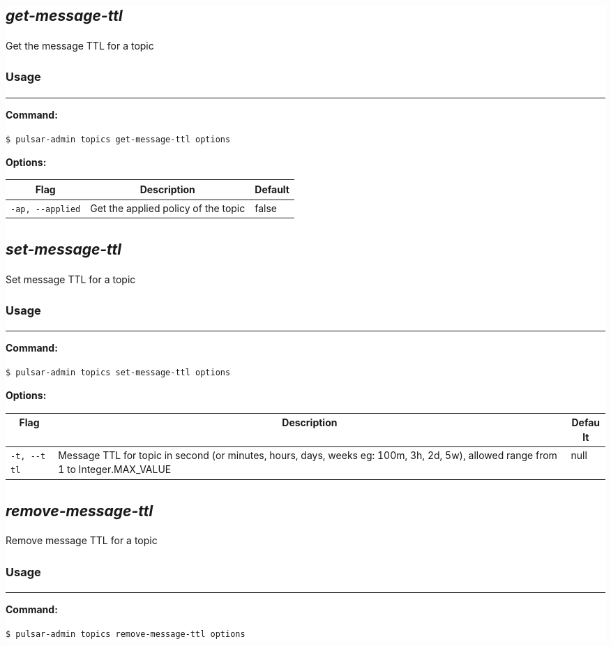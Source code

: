 
## <em>get-message-ttl</em>

Get the message TTL for a topic

### Usage

------------

**Command:**

```bdocs-tab:example_shell
$ pulsar-admin topics get-message-ttl options
```

**Options:**

|Flag|Description|Default|
|---|---|---|
| `-ap, --applied` | Get the applied policy of the topic|false||


## <em>set-message-ttl</em>

Set message TTL for a topic

### Usage

------------

**Command:**

```bdocs-tab:example_shell
$ pulsar-admin topics set-message-ttl options
```

**Options:**

|Flag|Description|Default|
|---|---|---|
| `-t, --ttl` | Message TTL for topic in second (or minutes, hours, days, weeks eg: 100m, 3h, 2d, 5w), allowed range from 1 to Integer.MAX_VALUE|null||


## <em>remove-message-ttl</em>

Remove message TTL for a topic

### Usage

------------

**Command:**

```bdocs-tab:example_shell
$ pulsar-admin topics remove-message-ttl options
```
